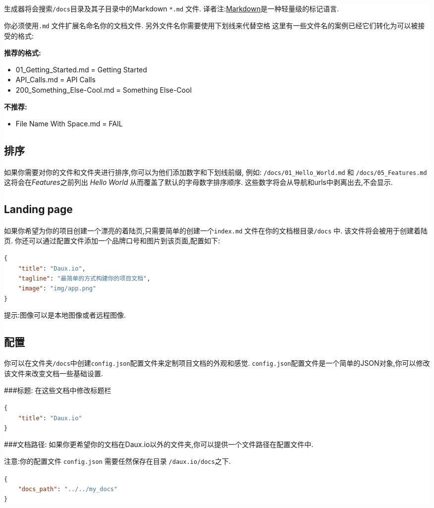 生成器将会搜索`/docs`目录及其子目录中的Markdown `*.md` 文件. 译者注:[Markdown](http://zh.wikipedia.org/zh/Markdown)是一种轻量级的标记语言.

你必须使用`.md` 文件扩展名命名你的文档文件. 另外文件名你需要使用下划线来代替空格 这里有一些文件名的案例已经它们转化为可以被接受的格式:

**推荐的格式:**

* 01_Getting_Started.md = Getting Started
* API_Calls.md = API Calls
* 200_Something_Else-Cool.md = Something Else-Cool

**不推荐:**

* File Name With Space.md = FAIL

## 排序

如果你需要对你的文件和文件夹进行排序,你可以为他们添加数字和下划线前缀, 例如: `/docs/01_Hello_World.md` 和 `/docs/05_Features.md` 这将会在*Features*之前列出 *Hello World* 从而覆盖了默认的字母数字排序顺序. 这些数字将会从导航和urls中剥离出去,不会显示.

## Landing page

如果你希望为你的项目创建一个漂亮的着陆页,只需要简单的创建一个`index.md` 文件在你的文档根目录`/docs` 中. 该文件将会被用于创建着陆页. 你还可以通过配置文件添加一个品牌口号和图片到该页面,配置如下:

```json
{
	"title": "Daux.io",
	"tagline": "最简单的方式构建你的项目文档",
	"image": "img/app.png"
}
```

提示:图像可以是本地图像或者远程图像.

## 配置

你可以在文件夹`/docs`中创建`config.json`配置文件来定制项目文档的外观和感觉.  `config.json`配置文件是一个简单的JSON对象,你可以修改该文件来改变文档一些基础设置.

###标题:
在这些文档中修改标题栏

```json
{
	"title": "Daux.io"
}
```

###文档路径:
如果你更希望你的文档在Daux.io以外的文件夹,你可以提供一个文件路径在配置文件中.

注意:你的配置文件 `config.json` 需要任然保存在目录 `/daux.io/docs`之下.

```json
{
	"docs_path": "../../my_docs"
}
```
